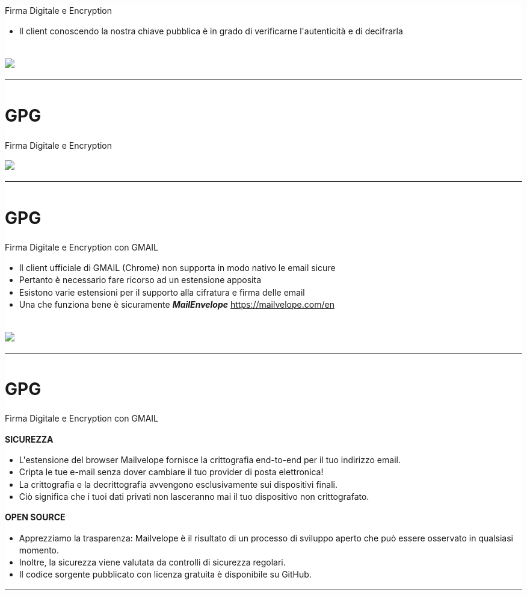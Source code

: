 Firma Digitale e Encryption

- Il client conoscendo la nostra chiave pubblica è in grado di verificarne l'autenticità e di decifrarla

<br>
<img src="/media/gpg_25.png" style="width:400px;margin:auto;"/>

---

# GPG

Firma Digitale e Encryption

<img src="/media/gpg_26.png" style="width:900px;margin:auto;"/>

---

# GPG

Firma Digitale e Encryption con GMAIL

- Il client ufficiale di GMAIL (Chrome) non supporta in modo nativo le email sicure
- Pertanto è necessario fare ricorso ad un estensione apposita
- Esistono varie estensioni per il supporto alla cifratura e firma delle email
- Una che funziona bene è sicuramente ***MailEnvelope*** https://mailvelope.com/en

<br>
<img src="/media/gpg_29.png" style="width:400px;margin:auto;"/>


---

# GPG

Firma Digitale e Encryption con GMAIL

**SICUREZZA**
- L'estensione del browser Mailvelope fornisce la crittografia end-to-end per il tuo indirizzo email. 
- Cripta le tue e-mail senza dover cambiare il tuo provider di posta elettronica! 
- La crittografia e la decrittografia avvengono esclusivamente sui dispositivi finali. 
- Ciò significa che i tuoi dati privati ​​non lasceranno mai il tuo dispositivo non crittografato.

**OPEN SOURCE**
- Apprezziamo la trasparenza: Mailvelope è il risultato di un processo di sviluppo aperto che può essere osservato in qualsiasi momento. 
- Inoltre, la sicurezza viene valutata da controlli di sicurezza regolari. 
- Il codice sorgente pubblicato con licenza gratuita è disponibile su GitHub. 


---
